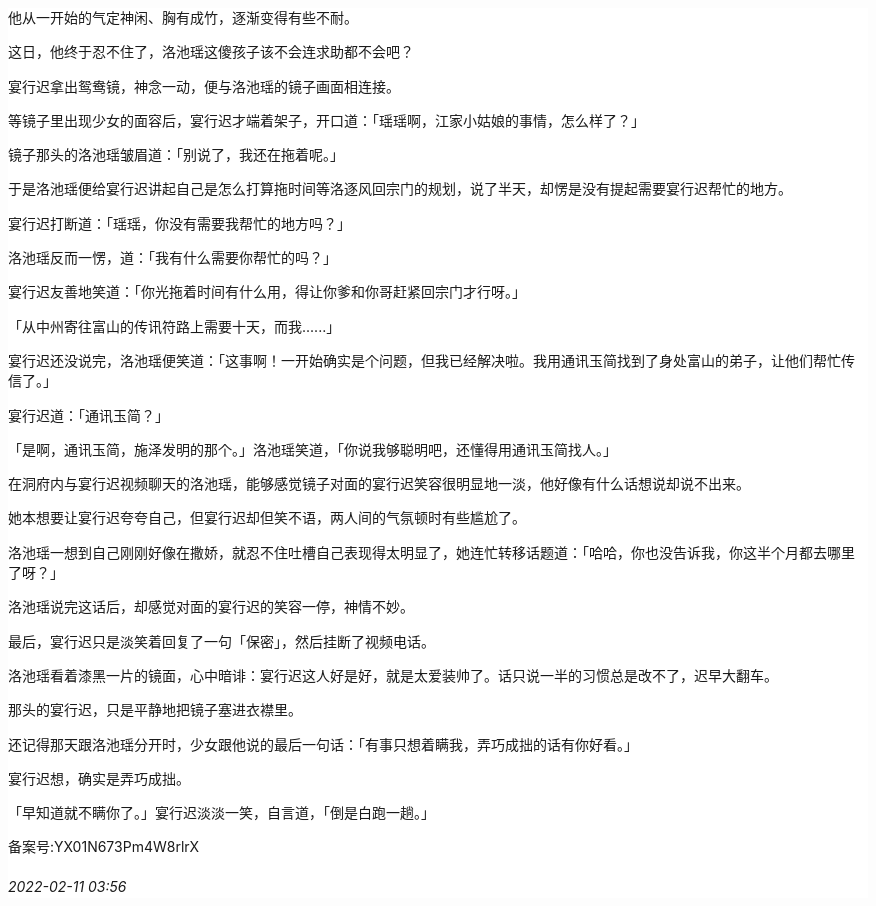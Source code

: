 
他从一开始的气定神闲、胸有成竹，逐渐变得有些不耐。


这日，他终于忍不住了，洛池瑶这傻孩子该不会连求助都不会吧？


宴行迟拿出鸳鸯镜，神念一动，便与洛池瑶的镜子画面相连接。


等镜子里出现少女的面容后，宴行迟才端着架子，开口道：「瑶瑶啊，江家小姑娘的事情，怎么样了？」


镜子那头的洛池瑶皱眉道：「别说了，我还在拖着呢。」


于是洛池瑶便给宴行迟讲起自己是怎么打算拖时间等洛逐风回宗门的规划，说了半天，却愣是没有提起需要宴行迟帮忙的地方。


宴行迟打断道：「瑶瑶，你没有需要我帮忙的地方吗？」


洛池瑶反而一愣，道：「我有什么需要你帮忙的吗？」


宴行迟友善地笑道：「你光拖着时间有什么用，得让你爹和你哥赶紧回宗门才行呀。」


「从中州寄往富山的传讯符路上需要十天，而我......」


宴行迟还没说完，洛池瑶便笑道：「这事啊！一开始确实是个问题，但我已经解决啦。我用通讯玉简找到了身处富山的弟子，让他们帮忙传信了。」


宴行迟道：「通讯玉简？」


「是啊，通讯玉简，施泽发明的那个。」洛池瑶笑道，「你说我够聪明吧，还懂得用通讯玉简找人。」


在洞府内与宴行迟视频聊天的洛池瑶，能够感觉镜子对面的宴行迟笑容很明显地一淡，他好像有什么话想说却说不出来。


她本想要让宴行迟夸夸自己，但宴行迟却但笑不语，两人间的气氛顿时有些尴尬了。


洛池瑶一想到自己刚刚好像在撒娇，就忍不住吐槽自己表现得太明显了，她连忙转移话题道：「哈哈，你也没告诉我，你这半个月都去哪里了呀？」


洛池瑶说完这话后，却感觉对面的宴行迟的笑容一停，神情不妙。


最后，宴行迟只是淡笑着回复了一句「保密」，然后挂断了视频电话。


洛池瑶看着漆黑一片的镜面，心中暗诽：宴行迟这人好是好，就是太爱装帅了。话只说一半的习惯总是改不了，迟早大翻车。


那头的宴行迟，只是平静地把镜子塞进衣襟里。


还记得那天跟洛池瑶分开时，少女跟他说的最后一句话：「有事只想着瞒我，弄巧成拙的话有你好看。」


宴行迟想，确实是弄巧成拙。


「早知道就不瞒你了。」宴行迟淡淡一笑，自言道，「倒是白跑一趟。」


备案号:YX01N673Pm4W8rlrX


###### 2022-02-11 03:56
